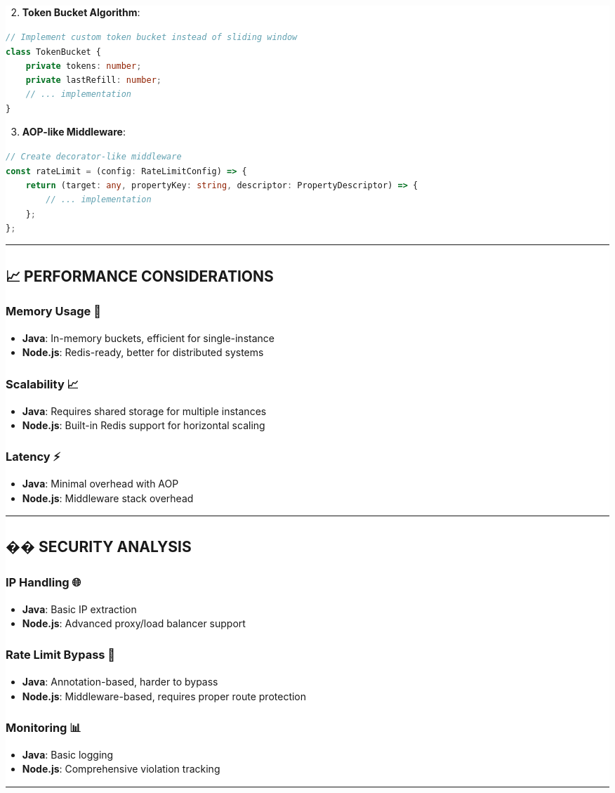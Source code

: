 2. **Token Bucket Algorithm**:
```typescript
// Implement custom token bucket instead of sliding window
class TokenBucket {
    private tokens: number;
    private lastRefill: number;
    // ... implementation
}
```

3. **AOP-like Middleware**:
```typescript
// Create decorator-like middleware
const rateLimit = (config: RateLimitConfig) => {
    return (target: any, propertyKey: string, descriptor: PropertyDescriptor) => {
        // ... implementation
    };
};
```

---

## **📈 PERFORMANCE CONSIDERATIONS**

### **Memory Usage** 💾
- **Java**: In-memory buckets, efficient for single-instance
- **Node.js**: Redis-ready, better for distributed systems

### **Scalability** 📈
- **Java**: Requires shared storage for multiple instances
- **Node.js**: Built-in Redis support for horizontal scaling

### **Latency** ⚡
- **Java**: Minimal overhead with AOP
- **Node.js**: Middleware stack overhead

---

## **��️ SECURITY ANALYSIS**

### **IP Handling** 🌐
- **Java**: Basic IP extraction
- **Node.js**: Advanced proxy/load balancer support

### **Rate Limit Bypass** 🚫
- **Java**: Annotation-based, harder to bypass
- **Node.js**: Middleware-based, requires proper route protection

### **Monitoring** 📊
- **Java**: Basic logging
- **Node.js**: Comprehensive violation tracking

---